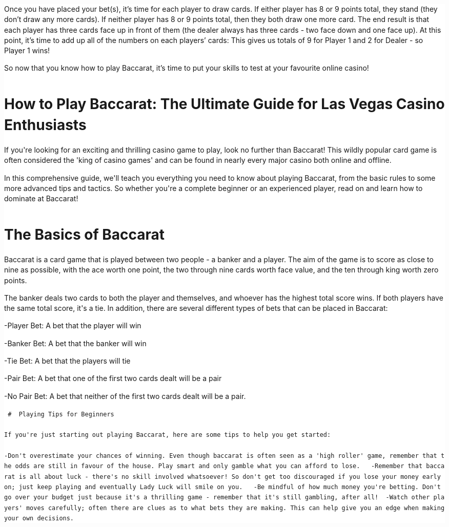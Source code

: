 Once you have placed your bet(s), it’s time for each player to draw cards. If either player has 8 or 9 points total, they stand (they don’t draw any more cards). If neither player has 8 or 9 points total, then they both draw one more card. The end result is that each player has three cards face up in front of them (the dealer always has three cards - two face down and one face up). At this point, it’s time to add up all of the numbers on each players’ cards: 
This gives us totals of 9 for Player 1 and 2 for Dealer - so Player 1 wins!


So now that you know how to play Baccarat, it’s time to put your skills to test at your favourite online casino!

#  How to Play Baccarat: The Ultimate Guide for Las Vegas Casino Enthusiasts

If you're looking for an exciting and thrilling casino game to play, look no further than Baccarat! This wildly popular card game is often considered the 'king of casino games' and can be found in nearly every major casino both online and offline.

In this comprehensive guide, we'll teach you everything you need to know about playing Baccarat, from the basic rules to some more advanced tips and tactics. So whether you're a complete beginner or an experienced player, read on and learn how to dominate at Baccarat!

# The Basics of Baccarat

Baccarat is a card game that is played between two people - a banker and a player. The aim of the game is to score as close to nine as possible, with the ace worth one point, the two through nine cards worth face value, and the ten through king worth zero points.

The banker deals two cards to both the player and themselves, and whoever has the highest total score wins. If both players have the same total score, it's a tie. In addition, there are several different types of bets that can be placed in Baccarat:

-Player Bet: A bet that the player will win

-Banker Bet: A bet that the banker will win

-Tie Bet: A bet that the players will tie

-Pair Bet: A bet that one of the first two cards dealt will be a pair

-No Pair Bet: A bet that neither of the first two cards dealt will be a pair.





	 #  Playing Tips for Beginners

 	If you're just starting out playing Baccarat, here are some tips to help you get started:

	-Don't overestimate your chances of winning. Even though baccarat is often seen as a 'high roller' game, remember that the odds are still in favour of the house. Play smart and only gamble what you can afford to lose. 	-Remember that baccarat is all about luck - there's no skill involved whatsoever! So don't get too discouraged if you lose your money early on; just keep playing and eventually Lady Luck will smile on you. 	-Be mindful of how much money you're betting. Don't go over your budget just because it's a thrilling game - remember that it's still gambling, after all! 	-Watch other players' moves carefully; often there are clues as to what bets they are making. This can help give you an edge when making your own decisions.
